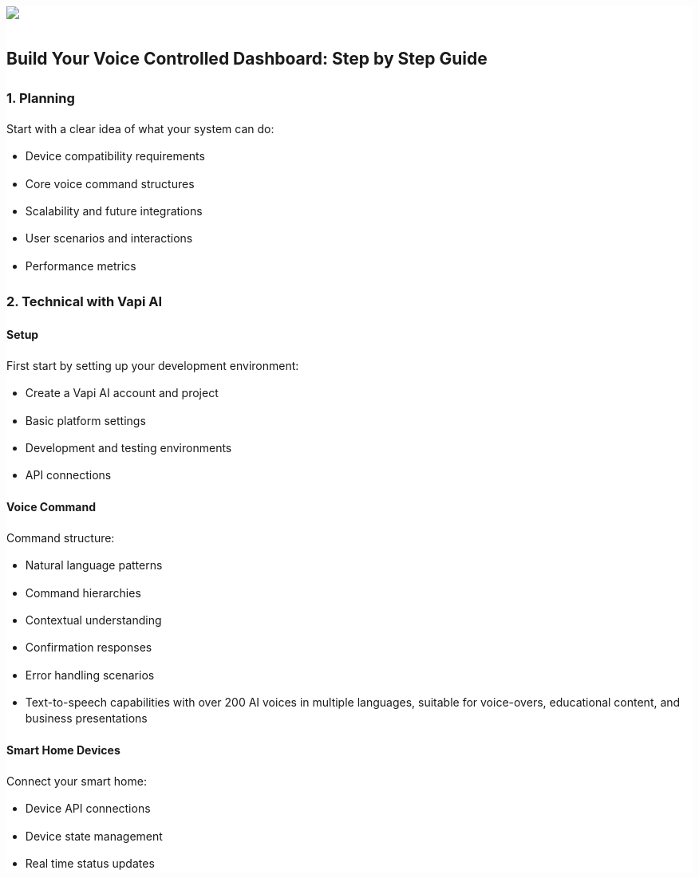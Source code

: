 ![](https://images.surferseo.art/6b17ba15-cebf-4f58-8c85-be3ed71e2ccc.png)

## Build Your Voice Controlled Dashboard: Step by Step Guide

### 1. Planning

Start with a clear idea of what your system can do:

- Device compatibility requirements

- Core voice command structures

- Scalability and future integrations

- User scenarios and interactions

- Performance metrics

### 2. Technical with Vapi AI

#### Setup

First start by setting up your development environment:

- Create a Vapi AI account and project

- Basic platform settings

- Development and testing environments

- API connections

#### Voice Command

Command structure:

- Natural language patterns

- Command hierarchies

- Contextual understanding

- Confirmation responses

- Error handling scenarios

- Text-to-speech capabilities with over 200 AI voices in multiple languages, suitable for voice-overs, educational content, and business presentations

#### Smart Home Devices

Connect your smart home:

- Device API connections

- Device state management

- Real time status updates
